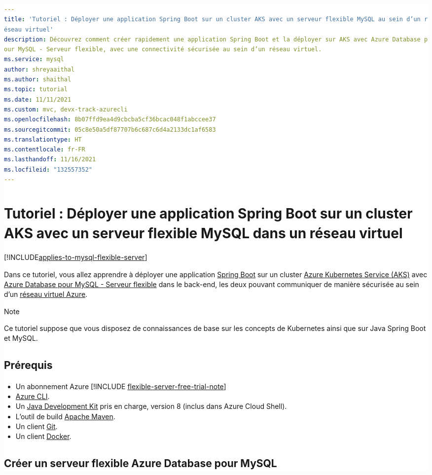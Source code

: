 ```yaml
---
title: 'Tutoriel : Déployer une application Spring Boot sur un cluster AKS avec un serveur flexible MySQL au sein d’un réseau virtuel'
description: Découvrez comment créer rapidement une application Spring Boot et la déployer sur AKS avec Azure Database pour MySQL - Serveur flexible, avec une connectivité sécurisée au sein d’un réseau virtuel.
ms.service: mysql
author: shreyaaithal
ms.author: shaithal
ms.topic: tutorial
ms.date: 11/11/2021
ms.custom: mvc, devx-track-azurecli
ms.openlocfilehash: 8b07ffd9ea4d9cbcba5cf36bcac048f1abccee37
ms.sourcegitcommit: 05c8e50a5df87707b6c687c6d4a2133dc1af6583
ms.translationtype: HT
ms.contentlocale: fr-FR
ms.lasthandoff: 11/16/2021
ms.locfileid: "132557352"
---
```

# <a name="tutorial-deploy-a-spring-boot-application-on-aks-cluster-with-mysql-flexible-server-in-a-vnet"></a>Tutoriel : Déployer une application Spring Boot sur un cluster AKS avec un serveur flexible MySQL dans un réseau virtuel

[!INCLUDE[applies-to-mysql-flexible-server](../includes/applies-to-mysql-flexible-server.md)]

Dans ce tutoriel, vous allez apprendre à déployer une application [Spring Boot](https://spring.io/projects/spring-boot) sur un cluster [Azure Kubernetes Service (AKS)](../../aks/intro-kubernetes.md) avec [Azure Database pour MySQL - Serveur flexible](overview.md) dans le back-end, les deux pouvant communiquer de manière sécurisée au sein d’un [réseau virtuel Azure](../../virtual-network/virtual-networks-overview.md). 

> [!NOTE]
> Ce tutoriel suppose que vous disposez de connaissances de base sur les concepts de Kubernetes ainsi que sur Java Spring Boot et MySQL.

## <a name="prerequisites"></a>Prérequis

- Un abonnement Azure [!INCLUDE [flexible-server-free-trial-note](../includes/flexible-server-free-trial-note.md)]
- [Azure CLI](/cli/azure/install-azure-cli).
- Un [Java Development Kit](/azure/developer/java/fundamentals/java-support-on-azure) pris en charge, version 8 (inclus dans Azure Cloud Shell).
- L’outil de build [Apache Maven](https://maven.apache.org/).
- Un client [Git](https://github.com/).
- Un client [Docker](https://www.docker.com/).

## <a name="create-an-azure-database-for-mysql---flexible-server"></a>Créer un serveur flexible Azure Database pour MySQL 
